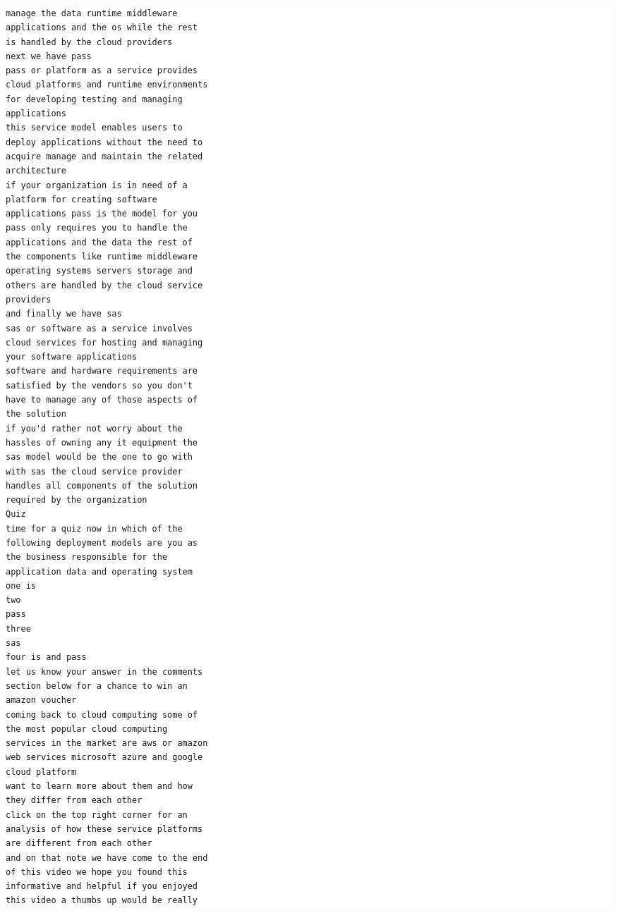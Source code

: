```txt
manage the data runtime middleware
applications and the os while the rest
is handled by the cloud providers
next we have pass
pass or platform as a service provides
cloud platforms and runtime environments
for developing testing and managing
applications
this service model enables users to
deploy applications without the need to
acquire manage and maintain the related
architecture
if your organization is in need of a
platform for creating software
applications pass is the model for you
pass only requires you to handle the
applications and the data the rest of
the components like runtime middleware
operating systems servers storage and
others are handled by the cloud service
providers
and finally we have sas
sas or software as a service involves
cloud services for hosting and managing
your software applications
software and hardware requirements are
satisfied by the vendors so you don't
have to manage any of those aspects of
the solution
if you'd rather not worry about the
hassles of owning any it equipment the
sas model would be the one to go with
with sas the cloud service provider
handles all components of the solution
required by the organization
Quiz
time for a quiz now in which of the
following deployment models are you as
the business responsible for the
application data and operating system
one is
two
pass
three
sas
four is and pass
let us know your answer in the comments
section below for a chance to win an
amazon voucher
coming back to cloud computing some of
the most popular cloud computing
services in the market are aws or amazon
web services microsoft azure and google
cloud platform
want to learn more about them and how
they differ from each other
click on the top right corner for an
analysis of how these service platforms
are different from each other
and on that note we have come to the end
of this video we hope you found this
informative and helpful if you enjoyed
this video a thumbs up would be really
```